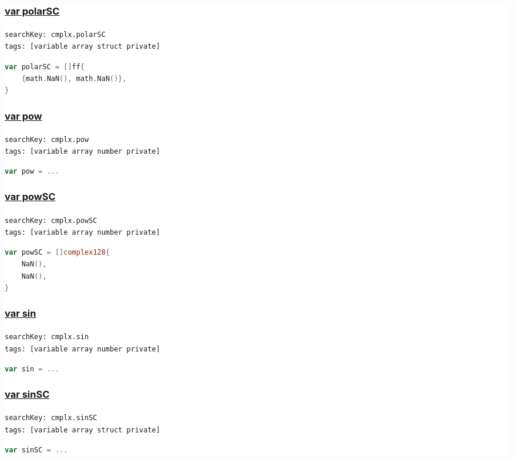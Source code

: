### <a id="polarSC" href="#polarSC">var polarSC</a>

```
searchKey: cmplx.polarSC
tags: [variable array struct private]
```

```Go
var polarSC = []ff{
	{math.NaN(), math.NaN()},
}
```

### <a id="pow" href="#pow">var pow</a>

```
searchKey: cmplx.pow
tags: [variable array number private]
```

```Go
var pow = ...
```

### <a id="powSC" href="#powSC">var powSC</a>

```
searchKey: cmplx.powSC
tags: [variable array number private]
```

```Go
var powSC = []complex128{
	NaN(),
	NaN(),
}
```

### <a id="sin" href="#sin">var sin</a>

```
searchKey: cmplx.sin
tags: [variable array number private]
```

```Go
var sin = ...
```

### <a id="sinSC" href="#sinSC">var sinSC</a>

```
searchKey: cmplx.sinSC
tags: [variable array struct private]
```

```Go
var sinSC = ...
```
